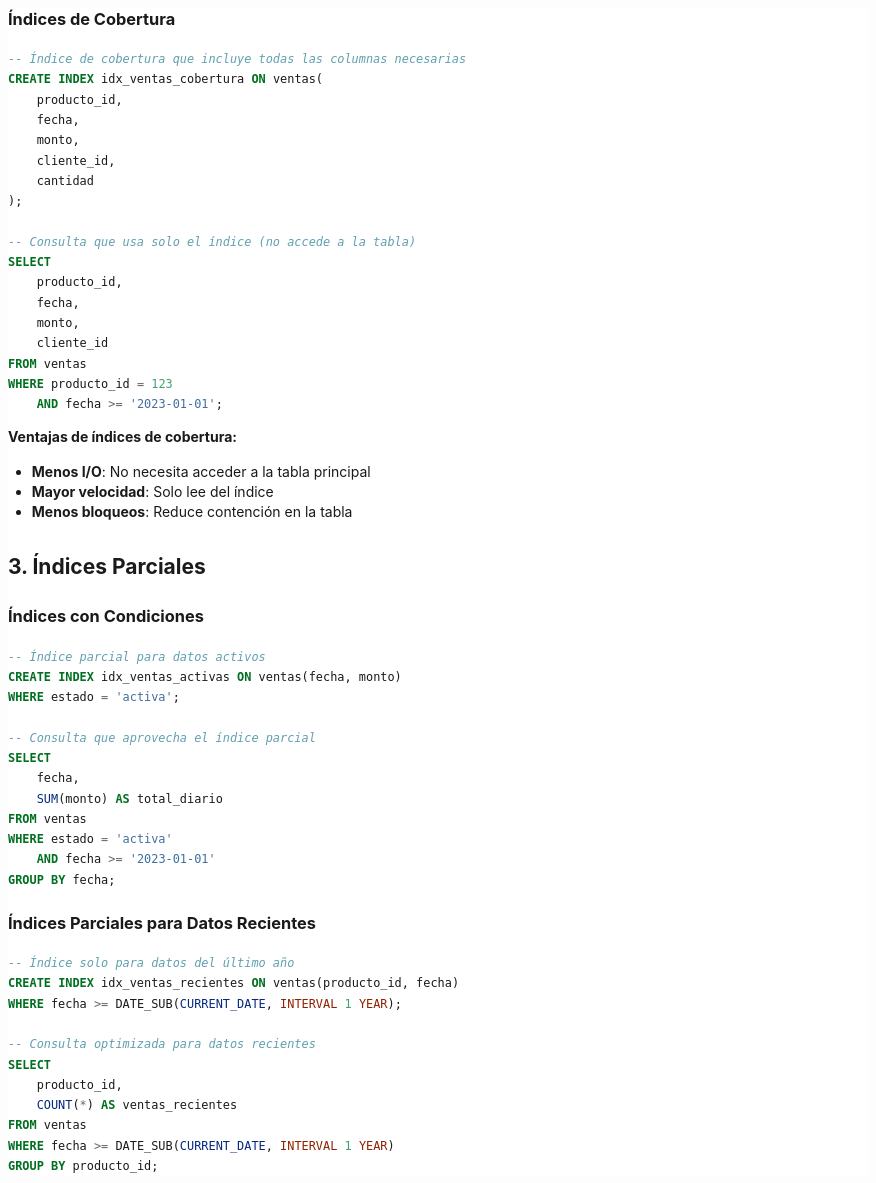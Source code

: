 ### Índices de Cobertura
```sql
-- Índice de cobertura que incluye todas las columnas necesarias
CREATE INDEX idx_ventas_cobertura ON ventas(
    producto_id, 
    fecha, 
    monto, 
    cliente_id, 
    cantidad
);

-- Consulta que usa solo el índice (no accede a la tabla)
SELECT 
    producto_id,
    fecha,
    monto,
    cliente_id
FROM ventas
WHERE producto_id = 123
    AND fecha >= '2023-01-01';
```

**Ventajas de índices de cobertura:**
- **Menos I/O**: No necesita acceder a la tabla principal
- **Mayor velocidad**: Solo lee del índice
- **Menos bloqueos**: Reduce contención en la tabla

## 3. Índices Parciales

### Índices con Condiciones
```sql
-- Índice parcial para datos activos
CREATE INDEX idx_ventas_activas ON ventas(fecha, monto) 
WHERE estado = 'activa';

-- Consulta que aprovecha el índice parcial
SELECT 
    fecha,
    SUM(monto) AS total_diario
FROM ventas
WHERE estado = 'activa'
    AND fecha >= '2023-01-01'
GROUP BY fecha;
```

### Índices Parciales para Datos Recientes
```sql
-- Índice solo para datos del último año
CREATE INDEX idx_ventas_recientes ON ventas(producto_id, fecha)
WHERE fecha >= DATE_SUB(CURRENT_DATE, INTERVAL 1 YEAR);

-- Consulta optimizada para datos recientes
SELECT 
    producto_id,
    COUNT(*) AS ventas_recientes
FROM ventas
WHERE fecha >= DATE_SUB(CURRENT_DATE, INTERVAL 1 YEAR)
GROUP BY producto_id;
```
